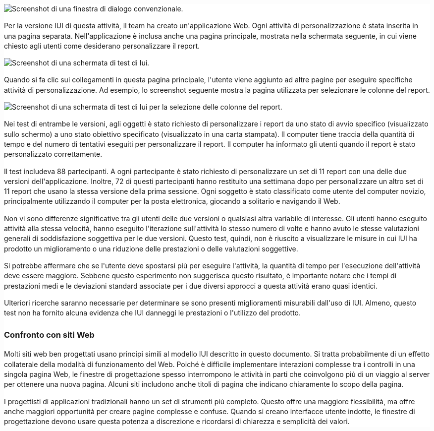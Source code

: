 ![Screenshot di una finestra di dialogo convenzionale.](images/iuiguidelines12.png)

Per la versione IUI di questa attività, il team ha creato un'applicazione Web. Ogni attività di personalizzazione è stata inserita in una pagina separata. Nell'applicazione è inclusa anche una pagina principale, mostrata nella schermata seguente, in cui viene chiesto agli utenti come desiderano personalizzare il report.

![Screenshot di una schermata di test di Iui.](images/iuiguidelines13.png)

Quando si fa clic sui collegamenti in questa pagina principale, l'utente viene aggiunto ad altre pagine per eseguire specifiche attività di personalizzazione. Ad esempio, lo screenshot seguente mostra la pagina utilizzata per selezionare le colonne del report.

![Screenshot di una schermata di test di Iui per la selezione delle colonne del report.](images/iuiguidelines14.png)

Nei test di entrambe le versioni, agli oggetti è stato richiesto di personalizzare i report da uno stato di avvio specifico (visualizzato sullo schermo) a uno stato obiettivo specificato (visualizzato in una carta stampata). Il computer tiene traccia della quantità di tempo e del numero di tentativi eseguiti per personalizzare il report. Il computer ha informato gli utenti quando il report è stato personalizzato correttamente.

Il test includeva 88 partecipanti. A ogni partecipante è stato richiesto di personalizzare un set di 11 report con una delle due versioni dell'applicazione. Inoltre, 72 di questi partecipanti hanno restituito una settimana dopo per personalizzare un altro set di 11 report che usano la stessa versione della prima sessione. Ogni soggetto è stato classificato come utente del computer novizio, principalmente utilizzando il computer per la posta elettronica, giocando a solitario e navigando il Web.

Non vi sono differenze significative tra gli utenti delle due versioni o qualsiasi altra variabile di interesse. Gli utenti hanno eseguito attività alla stessa velocità, hanno eseguito l'iterazione sull'attività lo stesso numero di volte e hanno avuto le stesse valutazioni generali di soddisfazione soggettiva per le due versioni. Questo test, quindi, non è riuscito a visualizzare le misure in cui IUI ha prodotto un miglioramento o una riduzione delle prestazioni o delle valutazioni soggettive.

Si potrebbe affermare che se l'utente deve spostarsi più per eseguire l'attività, la quantità di tempo per l'esecuzione dell'attività deve essere maggiore. Sebbene questo esperimento non suggerisca questo risultato, è importante notare che i tempi di prestazioni medi e le deviazioni standard associate per i due diversi approcci a questa attività erano quasi identici.

Ulteriori ricerche saranno necessarie per determinare se sono presenti miglioramenti misurabili dall'uso di IUI. Almeno, questo test non ha fornito alcuna evidenza che IUI danneggi le prestazioni o l'utilizzo del prodotto.

### <a name="comparison-with-web-sites"></a>Confronto con siti Web

Molti siti web ben progettati usano principi simili al modello IUI descritto in questo documento. Si tratta probabilmente di un effetto collaterale della modalità di funzionamento del Web. Poiché è difficile implementare interazioni complesse tra i controlli in una singola pagina Web, le finestre di progettazione spesso interrompono le attività in parti che coinvolgono più di un viaggio al server per ottenere una nuova pagina. Alcuni siti includono anche titoli di pagina che indicano chiaramente lo scopo della pagina.

I progettisti di applicazioni tradizionali hanno un set di strumenti più completo. Questo offre una maggiore flessibilità, ma offre anche maggiori opportunità per creare pagine complesse e confuse. Quando si creano interfacce utente indotte, le finestre di progettazione devono usare questa potenza a discrezione e ricordarsi di chiarezza e semplicità dei valori.

 

 





